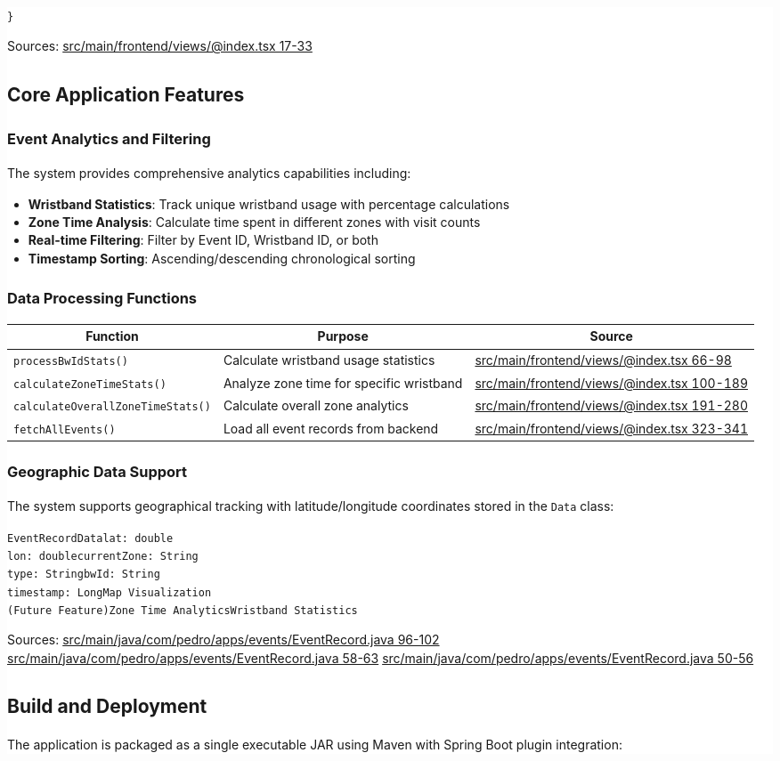 ```
}
```

Sources: [src/main/frontend/views/@index.tsx 17-33](https://github.com/pedroGEOGIScoding/FestFunDashboard/blob/595e08b2/src/main/frontend/views/@index.tsx#L17-L33)

## Core Application Features

### Event Analytics and Filtering

The system provides comprehensive analytics capabilities including:

- **Wristband Statistics**: Track unique wristband usage with percentage calculations
- **Zone Time Analysis**: Calculate time spent in different zones with visit counts
- **Real-time Filtering**: Filter by Event ID, Wristband ID, or both
- **Timestamp Sorting**: Ascending/descending chronological sorting

### Data Processing Functions

| Function | Purpose | Source |
| --- | --- | --- |
| `processBwIdStats()` | Calculate wristband usage statistics | [src/main/frontend/views/@index.tsx 66-98](https://github.com/pedroGEOGIScoding/FestFunDashboard/blob/595e08b2/src/main/frontend/views/@index.tsx#L66-L98) |
| `calculateZoneTimeStats()` | Analyze zone time for specific wristband | [src/main/frontend/views/@index.tsx 100-189](https://github.com/pedroGEOGIScoding/FestFunDashboard/blob/595e08b2/src/main/frontend/views/@index.tsx#L100-L189) |
| `calculateOverallZoneTimeStats()` | Calculate overall zone analytics | [src/main/frontend/views/@index.tsx 191-280](https://github.com/pedroGEOGIScoding/FestFunDashboard/blob/595e08b2/src/main/frontend/views/@index.tsx#L191-L280) |
| `fetchAllEvents()` | Load all event records from backend | [src/main/frontend/views/@index.tsx 323-341](https://github.com/pedroGEOGIScoding/FestFunDashboard/blob/595e08b2/src/main/frontend/views/@index.tsx#L323-L341) |

### Geographic Data Support

The system supports geographical tracking with latitude/longitude coordinates stored in the `Data` class:

```
EventRecordDatalat: double
lon: doublecurrentZone: String
type: StringbwId: String
timestamp: LongMap Visualization
(Future Feature)Zone Time AnalyticsWristband Statistics
```

Sources: [src/main/java/com/pedro/apps/events/EventRecord.java 96-102](https://github.com/pedroGEOGIScoding/FestFunDashboard/blob/595e08b2/src/main/java/com/pedro/apps/events/EventRecord.java#L96-L102) [src/main/java/com/pedro/apps/events/EventRecord.java 58-63](https://github.com/pedroGEOGIScoding/FestFunDashboard/blob/595e08b2/src/main/java/com/pedro/apps/events/EventRecord.java#L58-L63) [src/main/java/com/pedro/apps/events/EventRecord.java 50-56](https://github.com/pedroGEOGIScoding/FestFunDashboard/blob/595e08b2/src/main/java/com/pedro/apps/events/EventRecord.java#L50-L56)

## Build and Deployment

The application is packaged as a single executable JAR using Maven with Spring Boot plugin integration:
